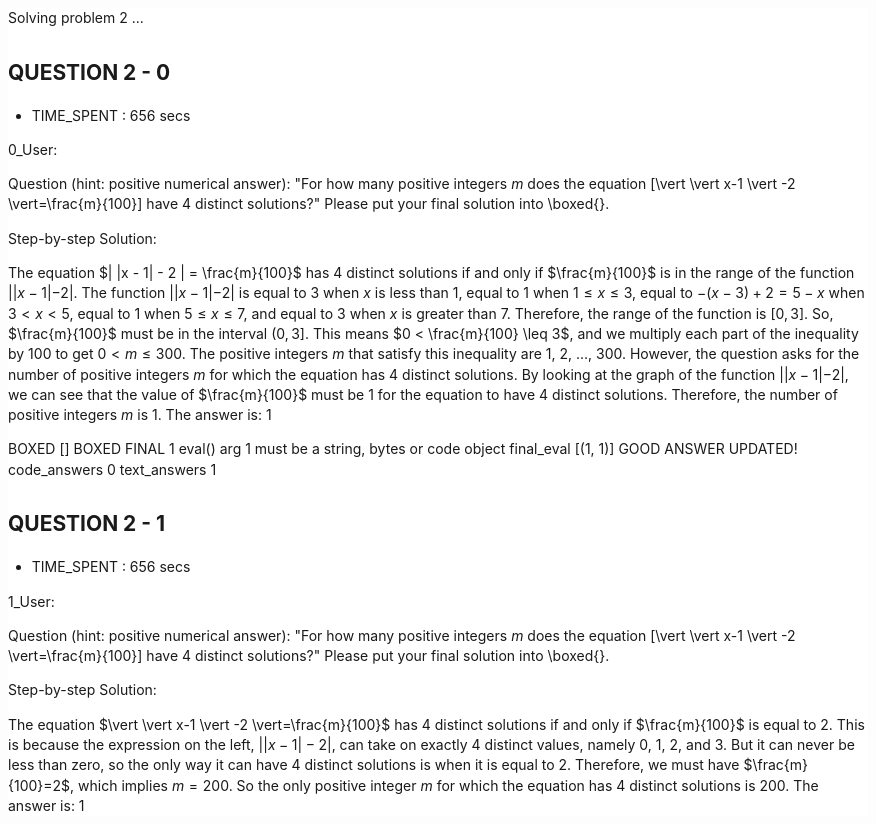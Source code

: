 Solving problem 2 ...



## QUESTION 2 - 0 
- TIME_SPENT : 656 secs

0_User:

Question (hint: positive numerical answer):
"For how many positive integers $m$ does the equation \[\vert \vert x-1 \vert -2 \vert=\frac{m}{100}\] have $4$ distinct solutions?"
Please put your final solution into \boxed{}.

Step-by-step Solution:


The equation $| |x - 1| - 2 | = \frac{m}{100}$ has 4 distinct solutions if and only if $\frac{m}{100}$ is in the range of the function $| |x - 1| - 2 |$.
The function $| |x - 1| - 2 |$ is equal to 3 when $x$ is less than 1, equal to 1 when $1 \leq x \leq 3$, equal to $-(x - 3) + 2 = 5 - x$ when $3 < x < 5$, equal to 1 when $5 \leq x \leq 7$, and equal to 3 when $x$ is greater than 7.
Therefore, the range of the function is $[0, 3]$. So, $\frac{m}{100}$ must be in the interval $(0, 3]$.
This means $0 < \frac{m}{100} \leq 3$, and we multiply each part of the inequality by 100 to get $0 < m \leq 300$.
The positive integers $m$ that satisfy this inequality are 1, 2, ..., 300.
However, the question asks for the number of positive integers $m$ for which the equation has 4 distinct solutions. By looking at the graph of the function $| |x - 1| - 2 |$, we can see that the value of $\frac{m}{100}$ must be 1 for the equation to have 4 distinct solutions. Therefore, the number of positive integers $m$ is 1. The answer is: $1$

BOXED []
BOXED FINAL 1
eval() arg 1 must be a string, bytes or code object final_eval
[(1, 1)]
GOOD ANSWER UPDATED!
code_answers 0 text_answers 1



## QUESTION 2 - 1 
- TIME_SPENT : 656 secs

1_User:

Question (hint: positive numerical answer):
"For how many positive integers $m$ does the equation \[\vert \vert x-1 \vert -2 \vert=\frac{m}{100}\] have $4$ distinct solutions?"
Please put your final solution into \boxed{}.

Step-by-step Solution:


The equation $\vert \vert x-1 \vert -2 \vert=\frac{m}{100}$ has $4$ distinct solutions if and only if $\frac{m}{100}$ is equal to $2$. This is because the expression on the left, $\vert \vert x-1 \vert -2 \vert$, can take on exactly $4$ distinct values, namely $0$, $1$, $2$, and $3$. But it can never be less than zero, so the only way it can have $4$ distinct solutions is when it is equal to $2$. Therefore, we must have $\frac{m}{100}=2$, which implies $m=200$. So the only positive integer $m$ for which the equation has $4$ distinct solutions is $200$. The answer is: $1$
